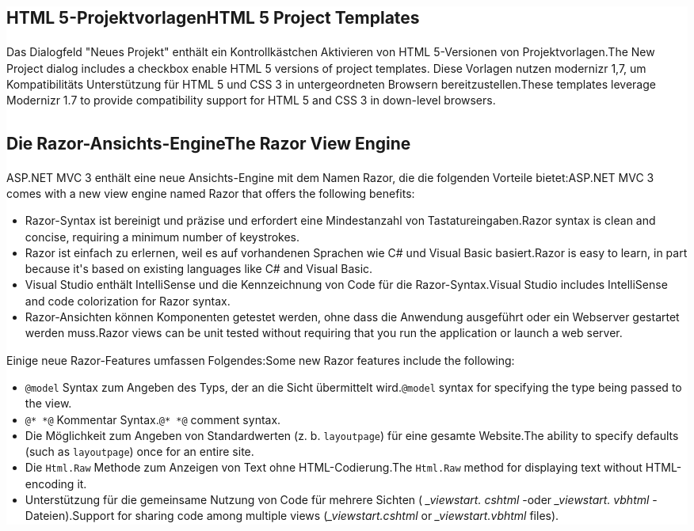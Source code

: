 <a id="BM_HTML5"></a>

## <a name="html-5-project-templates"></a><span data-ttu-id="f87fc-172">HTML 5-Projektvorlagen</span><span class="sxs-lookup"><span data-stu-id="f87fc-172">HTML 5 Project Templates</span></span>

<span data-ttu-id="f87fc-173">Das Dialogfeld "Neues Projekt" enthält ein Kontrollkästchen Aktivieren von HTML 5-Versionen von Projektvorlagen.</span><span class="sxs-lookup"><span data-stu-id="f87fc-173">The New Project dialog includes a checkbox enable HTML 5 versions of project templates.</span></span> <span data-ttu-id="f87fc-174">Diese Vorlagen nutzen modernizr 1,7, um Kompatibilitäts Unterstützung für HTML 5 und CSS 3 in untergeordneten Browsern bereitzustellen.</span><span class="sxs-lookup"><span data-stu-id="f87fc-174">These templates leverage Modernizr 1.7 to provide compatibility support for HTML 5 and CSS 3 in down-level browsers.</span></span>

<a id="BM_TheRazorViewEngine"></a>

## <a name="the-razor-view-engine"></a><span data-ttu-id="f87fc-175">Die Razor-Ansichts-Engine</span><span class="sxs-lookup"><span data-stu-id="f87fc-175">The Razor View Engine</span></span>

<span data-ttu-id="f87fc-176">ASP.NET MVC 3 enthält eine neue Ansichts-Engine mit dem Namen Razor, die die folgenden Vorteile bietet:</span><span class="sxs-lookup"><span data-stu-id="f87fc-176">ASP.NET MVC 3 comes with a new view engine named Razor that offers the following benefits:</span></span>

- <span data-ttu-id="f87fc-177">Razor-Syntax ist bereinigt und präzise und erfordert eine Mindestanzahl von Tastatureingaben.</span><span class="sxs-lookup"><span data-stu-id="f87fc-177">Razor syntax is clean and concise, requiring a minimum number of keystrokes.</span></span>
- <span data-ttu-id="f87fc-178">Razor ist einfach zu erlernen, weil es auf vorhandenen Sprachen wie C# und Visual Basic basiert.</span><span class="sxs-lookup"><span data-stu-id="f87fc-178">Razor is easy to learn, in part because it's based on existing languages like C# and Visual Basic.</span></span>
- <span data-ttu-id="f87fc-179">Visual Studio enthält IntelliSense und die Kennzeichnung von Code für die Razor-Syntax.</span><span class="sxs-lookup"><span data-stu-id="f87fc-179">Visual Studio includes IntelliSense and code colorization for Razor syntax.</span></span>
- <span data-ttu-id="f87fc-180">Razor-Ansichten können Komponenten getestet werden, ohne dass die Anwendung ausgeführt oder ein Webserver gestartet werden muss.</span><span class="sxs-lookup"><span data-stu-id="f87fc-180">Razor views can be unit tested without requiring that you run the application or launch a web server.</span></span>

<span data-ttu-id="f87fc-181">Einige neue Razor-Features umfassen Folgendes:</span><span class="sxs-lookup"><span data-stu-id="f87fc-181">Some new Razor features include the following:</span></span>

- <span data-ttu-id="f87fc-182">`@model` Syntax zum Angeben des Typs, der an die Sicht übermittelt wird.</span><span class="sxs-lookup"><span data-stu-id="f87fc-182">`@model` syntax for specifying the type being passed to the view.</span></span>
- <span data-ttu-id="f87fc-183">`@* *@` Kommentar Syntax.</span><span class="sxs-lookup"><span data-stu-id="f87fc-183">`@* *@` comment syntax.</span></span>
- <span data-ttu-id="f87fc-184">Die Möglichkeit zum Angeben von Standardwerten (z. b. `layoutpage`) für eine gesamte Website.</span><span class="sxs-lookup"><span data-stu-id="f87fc-184">The ability to specify defaults (such as `layoutpage`) once for an entire site.</span></span>
- <span data-ttu-id="f87fc-185">Die `Html.Raw` Methode zum Anzeigen von Text ohne HTML-Codierung.</span><span class="sxs-lookup"><span data-stu-id="f87fc-185">The `Html.Raw` method for displaying text without HTML-encoding it.</span></span>
- <span data-ttu-id="f87fc-186">Unterstützung für die gemeinsame Nutzung von Code für mehrere Sichten ( *\_viewstart. cshtml* -oder *\_viewstart. vbhtml* -Dateien).</span><span class="sxs-lookup"><span data-stu-id="f87fc-186">Support for sharing code among multiple views (*\_viewstart.cshtml* or *\_viewstart.vbhtml* files).</span></span>
